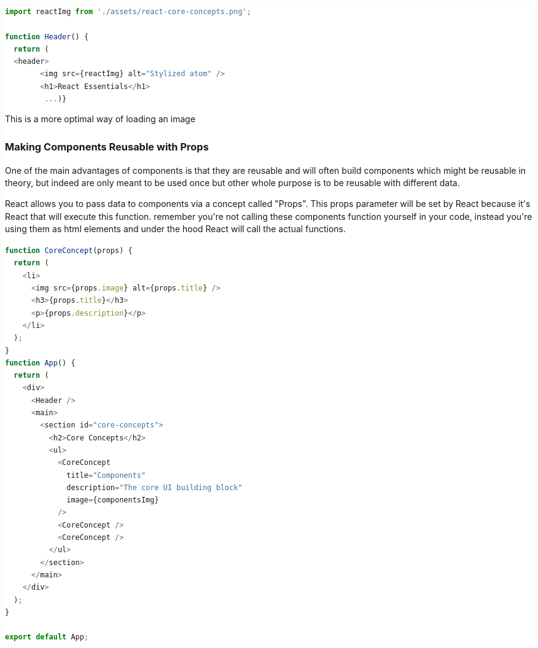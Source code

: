 ```javascript
import reactImg from './assets/react-core-concepts.png';

function Header() {
  return (
  <header>
        <img src={reactImg} alt="Stylized atom" />
        <h1>React Essentials</h1>
         ...)}
```

This is a more optimal way of loading an image

### Making Components Reusable with Props
One of the main advantages of components is that they are reusable and will often build components which might be reusable in theory, but indeed are only meant to be used once but other whole purpose is to be reusable with different data.

React allows you to pass data to components via a concept called "Props".
This props parameter will be set by React because it's React that will execute this function. remember you're not calling these components function yourself in your code, instead you're using them as html elements and under the hood React will call the actual functions.


```javascript
function CoreConcept(props) {
  return (
    <li>
      <img src={props.image} alt={props.title} />
      <h3>{props.title}</h3>
      <p>{props.description}</p>
    </li>
  );
}
function App() {
  return (
    <div>
      <Header />
      <main>
        <section id="core-concepts">
          <h2>Core Concepts</h2>
          <ul>
            <CoreConcept
              title="Components"
              description="The core UI building block"
              image={componentsImg}
            />
            <CoreConcept />
            <CoreConcept />
          </ul>
        </section>
      </main>
    </div>
  );
}

export default App;
```
